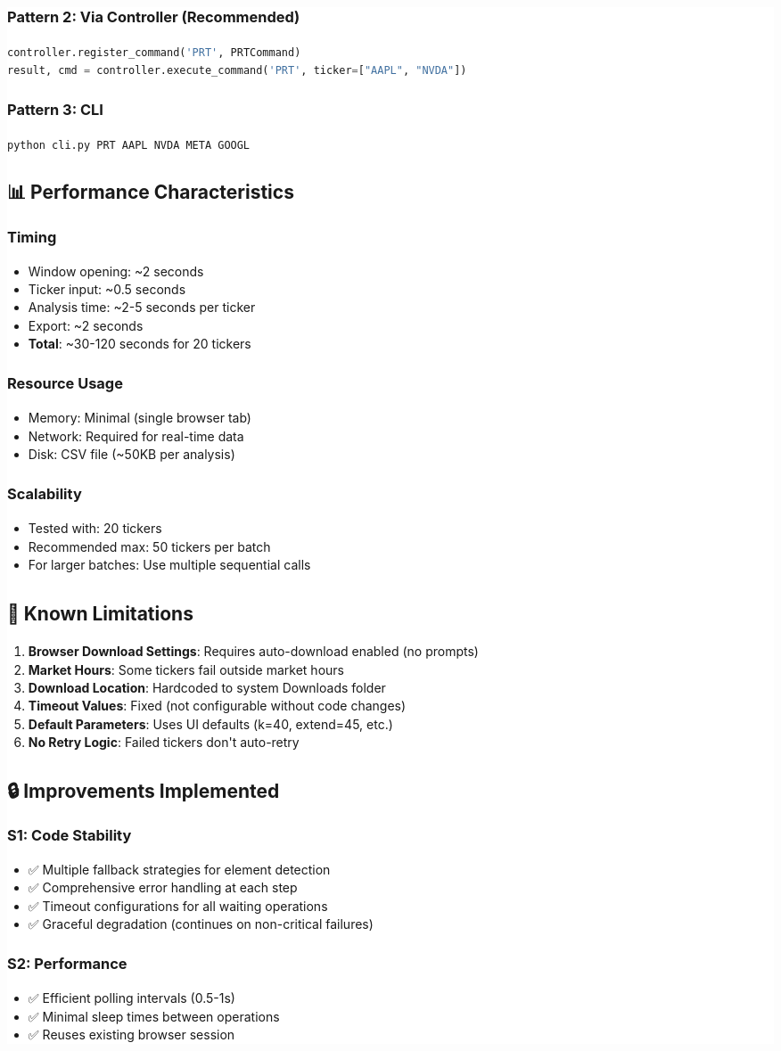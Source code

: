 ### Pattern 2: Via Controller (Recommended)
```python
controller.register_command('PRT', PRTCommand)
result, cmd = controller.execute_command('PRT', ticker=["AAPL", "NVDA"])
```

### Pattern 3: CLI
```bash
python cli.py PRT AAPL NVDA META GOOGL
```

## 📊 Performance Characteristics

### Timing
- Window opening: ~2 seconds
- Ticker input: ~0.5 seconds
- Analysis time: ~2-5 seconds per ticker
- Export: ~2 seconds
- **Total**: ~30-120 seconds for 20 tickers

### Resource Usage
- Memory: Minimal (single browser tab)
- Network: Required for real-time data
- Disk: CSV file (~50KB per analysis)

### Scalability
- Tested with: 20 tickers
- Recommended max: 50 tickers per batch
- For larger batches: Use multiple sequential calls

## 🐛 Known Limitations

1. **Browser Download Settings**: Requires auto-download enabled (no prompts)
2. **Market Hours**: Some tickers fail outside market hours
3. **Download Location**: Hardcoded to system Downloads folder
4. **Timeout Values**: Fixed (not configurable without code changes)
5. **Default Parameters**: Uses UI defaults (k=40, extend=45, etc.)
6. **No Retry Logic**: Failed tickers don't auto-retry

## 🔒 Improvements Implemented

### S1: Code Stability
- ✅ Multiple fallback strategies for element detection
- ✅ Comprehensive error handling at each step
- ✅ Timeout configurations for all waiting operations
- ✅ Graceful degradation (continues on non-critical failures)

### S2: Performance
- ✅ Efficient polling intervals (0.5-1s)
- ✅ Minimal sleep times between operations
- ✅ Reuses existing browser session
